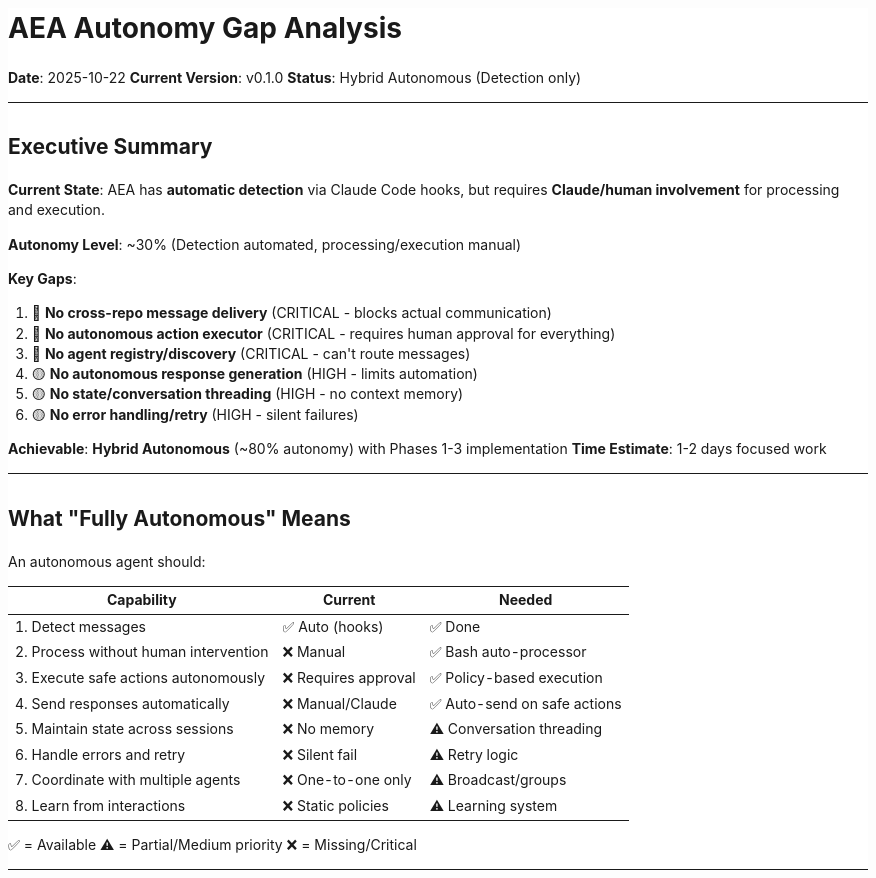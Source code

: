 # AEA Autonomy Gap Analysis

**Date**: 2025-10-22
**Current Version**: v0.1.0
**Status**: Hybrid Autonomous (Detection only)

---

## Executive Summary

**Current State**: AEA has **automatic detection** via Claude Code hooks, but requires **Claude/human involvement** for processing and execution.

**Autonomy Level**: ~30% (Detection automated, processing/execution manual)

**Key Gaps**:
1. 🔴 **No cross-repo message delivery** (CRITICAL - blocks actual communication)
2. 🔴 **No autonomous action executor** (CRITICAL - requires human approval for everything)
3. 🔴 **No agent registry/discovery** (CRITICAL - can't route messages)
4. 🟡 **No autonomous response generation** (HIGH - limits automation)
5. 🟡 **No state/conversation threading** (HIGH - no context memory)
6. 🟡 **No error handling/retry** (HIGH - silent failures)

**Achievable**: **Hybrid Autonomous** (~80% autonomy) with Phases 1-3 implementation
**Time Estimate**: 1-2 days focused work

---

## What "Fully Autonomous" Means

An autonomous agent should:

| Capability | Current | Needed |
|------------|---------|--------|
| 1. Detect messages | ✅ Auto (hooks) | ✅ Done |
| 2. Process without human intervention | ❌ Manual | ✅ Bash auto-processor |
| 3. Execute safe actions autonomously | ❌ Requires approval | ✅ Policy-based execution |
| 4. Send responses automatically | ❌ Manual/Claude | ✅ Auto-send on safe actions |
| 5. Maintain state across sessions | ❌ No memory | ⚠️ Conversation threading |
| 6. Handle errors and retry | ❌ Silent fail | ⚠️ Retry logic |
| 7. Coordinate with multiple agents | ❌ One-to-one only | ⚠️ Broadcast/groups |
| 8. Learn from interactions | ❌ Static policies | ⚠️ Learning system |

✅ = Available
⚠️ = Partial/Medium priority
❌ = Missing/Critical

---